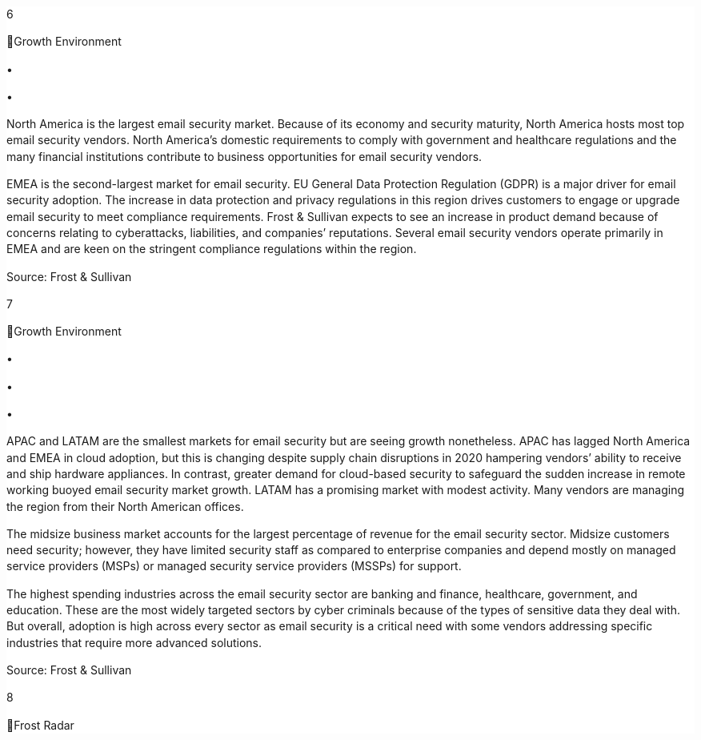 6

Growth Environment

•

•

North America is the largest email security market. Because of its economy and security maturity, 
North America hosts most top email security vendors. North America’s domestic requirements to 
comply with government and healthcare regulations and the many financial institutions 
contribute to business opportunities for email security vendors.

EMEA is the second\-largest market for email security. EU General Data Protection Regulation 
(GDPR) is a major driver for email security adoption. The increase in data protection and privacy 
regulations in this region drives customers to engage or upgrade email security to meet 
compliance requirements. Frost \& Sullivan expects to see an increase in product demand because 
of concerns relating to cyberattacks, liabilities, and companies’ reputations. Several email security 
vendors operate primarily in EMEA and are keen on the stringent compliance regulations within 
the region.

Source: Frost \& Sullivan

7

Growth Environment

•

•

•

APAC and LATAM are the smallest markets for email security but are seeing growth nonetheless. 
APAC has lagged North America and EMEA in cloud adoption, but this is changing despite supply 
chain disruptions in 2020 hampering vendors’ ability to receive and ship hardware appliances. In 
contrast, greater demand for cloud\-based security to safeguard the sudden increase in remote 
working buoyed email security market growth. LATAM has a promising market with modest 
activity. Many vendors are managing the region from their North American offices.

The midsize business market accounts for the largest percentage of revenue for the email security 
sector. Midsize customers need security; however, they have limited security staff as compared to 
enterprise companies and depend mostly on managed service providers (MSPs) or managed 
security service providers (MSSPs) for support.

The highest spending industries across the email security sector are banking and finance, 
healthcare, government, and education. These are the most widely targeted sectors by cyber 
criminals because of the types of sensitive data they deal with. But overall, adoption is high across 
every sector as email security is a critical need with some vendors addressing specific industries 
that require more advanced solutions.

Source: Frost \& Sullivan

8

Frost Radar

